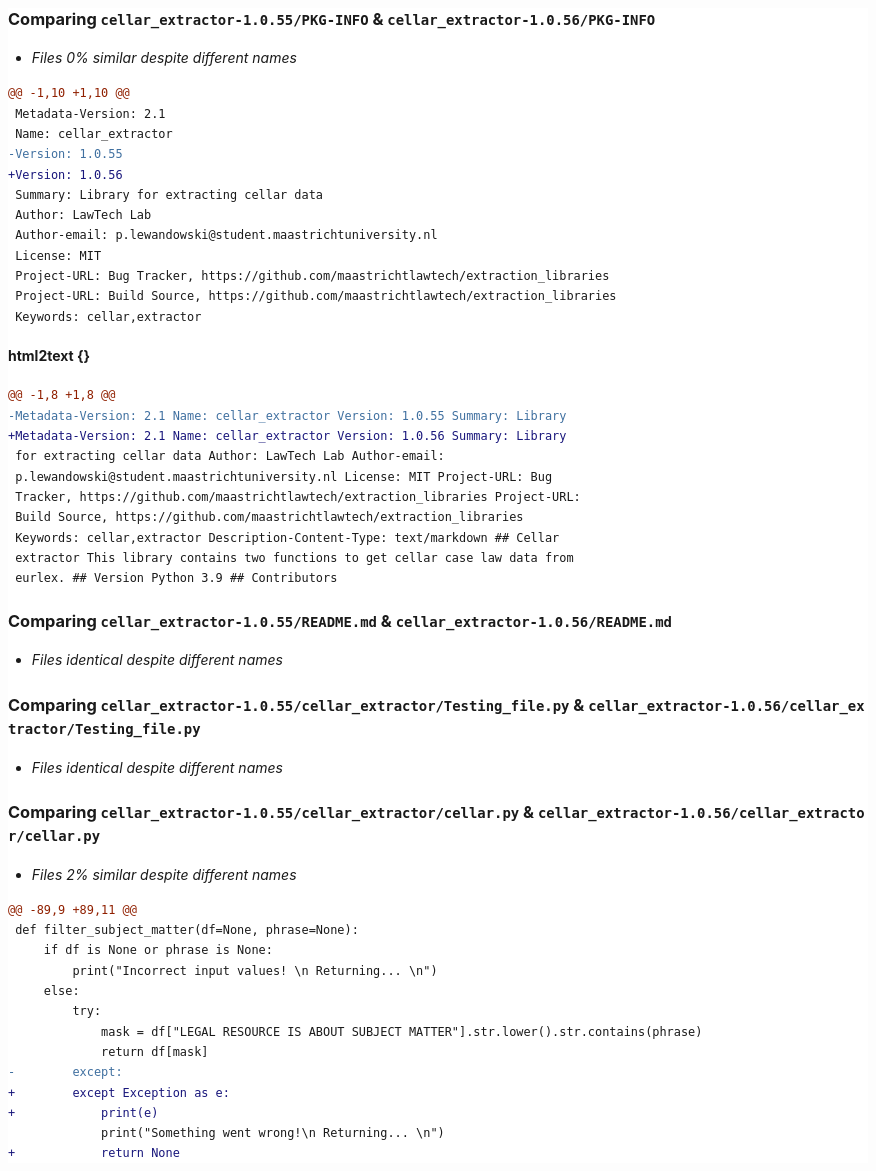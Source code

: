 ### Comparing `cellar_extractor-1.0.55/PKG-INFO` & `cellar_extractor-1.0.56/PKG-INFO`

 * *Files 0% similar despite different names*

```diff
@@ -1,10 +1,10 @@
 Metadata-Version: 2.1
 Name: cellar_extractor
-Version: 1.0.55
+Version: 1.0.56
 Summary: Library for extracting cellar data
 Author: LawTech Lab
 Author-email: p.lewandowski@student.maastrichtuniversity.nl
 License: MIT
 Project-URL: Bug Tracker, https://github.com/maastrichtlawtech/extraction_libraries
 Project-URL: Build Source, https://github.com/maastrichtlawtech/extraction_libraries
 Keywords: cellar,extractor
```

#### html2text {}

```diff
@@ -1,8 +1,8 @@
-Metadata-Version: 2.1 Name: cellar_extractor Version: 1.0.55 Summary: Library
+Metadata-Version: 2.1 Name: cellar_extractor Version: 1.0.56 Summary: Library
 for extracting cellar data Author: LawTech Lab Author-email:
 p.lewandowski@student.maastrichtuniversity.nl License: MIT Project-URL: Bug
 Tracker, https://github.com/maastrichtlawtech/extraction_libraries Project-URL:
 Build Source, https://github.com/maastrichtlawtech/extraction_libraries
 Keywords: cellar,extractor Description-Content-Type: text/markdown ## Cellar
 extractor This library contains two functions to get cellar case law data from
 eurlex. ## Version Python 3.9 ## Contributors
```

### Comparing `cellar_extractor-1.0.55/README.md` & `cellar_extractor-1.0.56/README.md`

 * *Files identical despite different names*

### Comparing `cellar_extractor-1.0.55/cellar_extractor/Testing_file.py` & `cellar_extractor-1.0.56/cellar_extractor/Testing_file.py`

 * *Files identical despite different names*

### Comparing `cellar_extractor-1.0.55/cellar_extractor/cellar.py` & `cellar_extractor-1.0.56/cellar_extractor/cellar.py`

 * *Files 2% similar despite different names*

```diff
@@ -89,9 +89,11 @@
 def filter_subject_matter(df=None, phrase=None):
     if df is None or phrase is None:
         print("Incorrect input values! \n Returning... \n")
     else:
         try:
             mask = df["LEGAL RESOURCE IS ABOUT SUBJECT MATTER"].str.lower().str.contains(phrase)
             return df[mask]
-        except:
+        except Exception as e:
+            print(e)
             print("Something went wrong!\n Returning... \n")
+            return None
```